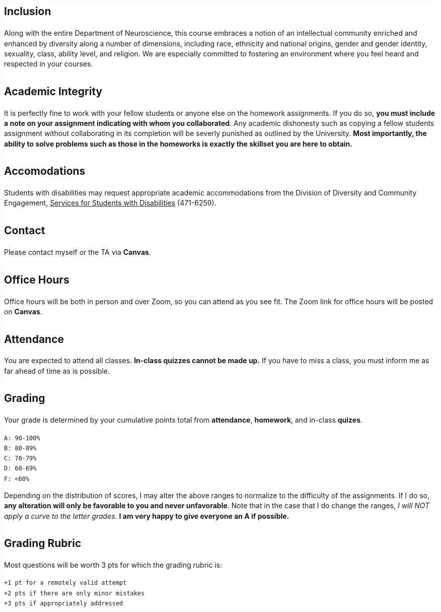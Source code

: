 ## Inclusion
Along with the entire Department of Neuroscience, this course embraces a notion of an intellectual community enriched and enhanced by diversity along a number of dimensions, including race, ethnicity and national origins, gender and gender identity, sexuality, class, ability level, and religion. We are especially committed to fostering an environment where you feel heard and respected in your courses.

## Academic Integrity
It is perfectly fine to work with your fellow students or anyone else on the homework assignments. If you do so, **you must include a note on your assignment indicating with whom you collaborated**. Any academic dishonesty such as copying a fellow students assignment without collaborating in its completion will be severly punished as outlined by the University. **Most importantly, the ability to solve problems such as those in the homeworks is exactly the skillset you are here to obtain.**

## Accomodations
Students with disabilities may request appropriate academic accommodations from the Division of Diversity and Community Engagement, [Services for Students with Disabilities](http://www.utexas.edu/diversity/ddce/ssd/) (471-6259). 

## Contact
Please contact myself or the TA via **Canvas**.

## Office Hours
Office hours will be both in person and over Zoom, so you can attend as you see fit. The Zoom link for office hours will be posted on **Canvas**.

## Attendance
You are expected to attend all classes. **In-class quizzes cannot be made up.** If you have to miss a class, you must inform me as far ahead of time as is possible.

## Grading
Your grade is determined by your cumulative points total from **attendance**, **homework**, and in-class **quizes**.
```
A: 90-100%
B: 80-89%
C: 70-79%
D: 60-69%
F: <60%
```
Depending on the distribution of scores, I may alter the above ranges to normalize to the difficulty of the assignments. If I do so, **any alteration will only be favorable to you and never unfavorable**. Note that in the case that I do change the ranges, *I will NOT apply a curve to the letter grades*. **I am very happy to give everyone an A if possible.**

## Grading Rubric
Most questions will be worth 3 pts for which the grading rubric is:
```
+1 pt for a remotely valid attempt
+2 pts if there are only minor mistakes
+3 pts if appropriately addressed
```
